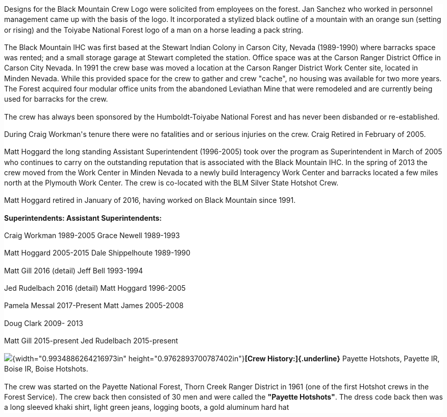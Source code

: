Designs for the Black Mountain Crew Logo were solicited from employees
on the forest. Jan Sanchez who worked in personnel management came up
with the basis of the logo. It incorporated a stylized black outline
of a mountain with an orange sun (setting or rising) and the Toiyabe
National Forest logo of a man on a horse leading a pack string.

The Black Mountain IHC was first based at the Stewart Indian Colony in
Carson City, Nevada (1989-1990) where barracks space was rented; and a
small storage garage at Stewart completed the station. Office space
was at the Carson Ranger District Office in Carson City Nevada. In
1991 the crew base was moved a location at the Carson Ranger District
Work Center site, located in Minden Nevada. While this provided space
for the crew to gather and crew "cache", no housing was available for
two more years. The Forest acquired four modular office units from the
abandoned Leviathan Mine that were remodeled and are currently being
used for barracks for the crew.

The crew has always been sponsored by the Humboldt-Toiyabe National
Forest and has never been disbanded or re-established.

During Craig Workman's tenure there were no fatalities and or serious
injuries on the crew. Craig Retired in February of 2005.

Matt Hoggard the long standing Assistant Superintendent (1996-2005)
took over the program as Superintendent in March of 2005 who continues
to carry on the outstanding reputation that is associated with the
Black Mountain IHC. In the spring of 2013 the crew moved from the Work
Center in Minden Nevada to a newly build Interagency Work Center and
barracks located a few miles north at the Plymouth Work Center. The
crew is co-located with the BLM Silver State Hotshot Crew.

Matt Hoggard retired in January of 2016, having worked on Black
Mountain since 1991.

**Superintendents: Assistant Superintendents:**

Craig Workman 1989-2005 Grace Newell 1989-1993

Matt Hoggard 2005-2015 Dale Shippelhoute 1989-1990

Matt Gill 2016 (detail) Jeff Bell 1993-1994

Jed Rudelbach 2016 (detail) Matt Hoggard 1996-2005

Pamela Messal 2017-Present Matt James 2005-2008

Doug Clark 2009- 2013

Matt Gill 2015-present Jed Rudelbach 2015-present

![](media/image14.png){width="0.9934886264216973in"
height="0.9762893700787402in"}**[Crew History:]{.underline}** Payette
Hotshots, Payette IR, Boise IR, Boise Hotshots.

The crew was started on the Payette National Forest, Thorn Creek
Ranger District in 1961 (one of the first Hotshot crews in the Forest
Service). The crew back then consisted of 30 men and were called the
**"Payette Hotshots"**. The dress code back then was a long sleeved
khaki shirt, light green jeans, logging boots, a gold aluminum hard
hat
